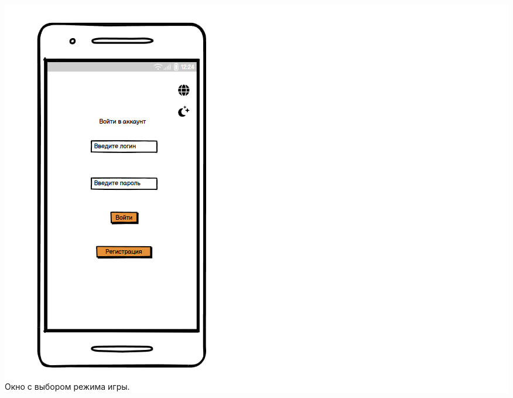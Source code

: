 ![Окно авторизации пользователя](https://github.com/boleytoboy/sudoku/blob/main/png/Авторизация.png)

Окно с выбором режима игры.
